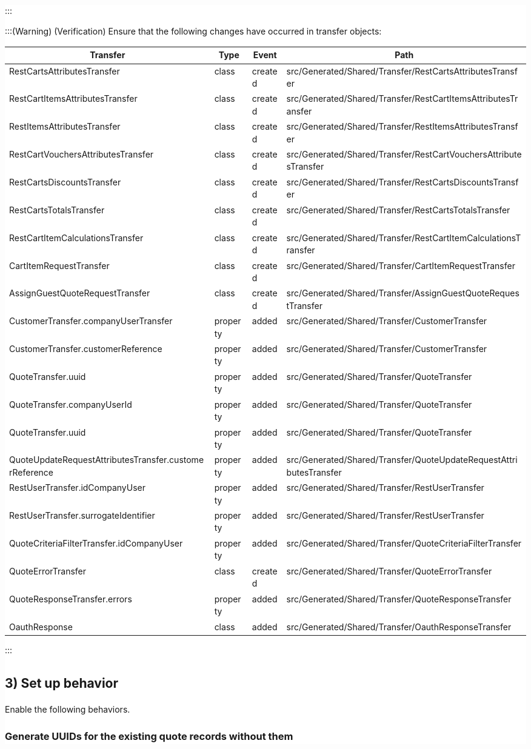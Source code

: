 
:::

:::(Warning) (Verification)
Ensure that the following changes have occurred in transfer objects:

| Transfer | Type | Event | Path |
| --- | --- | --- | --- |
| RestCartsAttributesTransfer | class | created | src/Generated/Shared/Transfer/RestCartsAttributesTransfer |
|RestCartItemsAttributesTransfer| class| created| src/Generated/Shared/Transfer/RestCartItemsAttributesTransfer|
|RestItemsAttributesTransfer| class| created| src/Generated/Shared/Transfer/RestItemsAttributesTransfer| 
| RestCartVouchersAttributesTransfer| class| created| src/Generated/Shared/Transfer/RestCartVouchersAttributesTransfer|
| RestCartsDiscountsTransfer| class| created| src/Generated/Shared/Transfer/RestCartsDiscountsTransfer|
| RestCartsTotalsTransfer| class| created| src/Generated/Shared/Transfer/RestCartsTotalsTransfer|
| RestCartItemCalculationsTransfer| class| created| src/Generated/Shared/Transfer/RestCartItemCalculationsTransfer|
| CartItemRequestTransfer| class| created| src/Generated/Shared/Transfer/CartItemRequestTransfer|
| AssignGuestQuoteRequestTransfer| class| created| src/Generated/Shared/Transfer/AssignGuestQuoteRequestTransfer|
| CustomerTransfer.companyUserTransfer| property| added| src/Generated/Shared/Transfer/CustomerTransfer|
| CustomerTransfer.customerReference |property |added| src/Generated/Shared/Transfer/CustomerTransfer|
|QuoteTransfer.uuid |property |added |src/Generated/Shared/Transfer/QuoteTransfer|
|QuoteTransfer.companyUserId |property |added| src/Generated/Shared/Transfer/QuoteTransfer|
| QuoteTransfer.uuid| property| added |src/Generated/Shared/Transfer/QuoteTransfer|
| QuoteUpdateRequestAttributesTransfer.customerReference |property | added | src/Generated/Shared/Transfer/QuoteUpdateRequestAttributesTransfer|
| RestUserTransfer.idCompanyUser |property |added |src/Generated/Shared/Transfer/RestUserTransfer|
| RestUserTransfer.surrogateIdentifier| property |added |src/Generated/Shared/Transfer/RestUserTransfer|
| QuoteCriteriaFilterTransfer.idCompanyUser |property| added | src/Generated/Shared/Transfer/QuoteCriteriaFilterTransfer|
| QuoteErrorTransfer |class |created| src/Generated/Shared/Transfer/QuoteErrorTransfer|
| QuoteResponseTransfer.errors| property |added |src/Generated/Shared/Transfer/QuoteResponseTransfer |
|OauthResponse |class |added| src/Generated/Shared/Transfer/OauthResponseTransfer|
:::
## 3) Set up behavior

Enable the following behaviors.

### Generate UUIDs for the existing quote records without them
